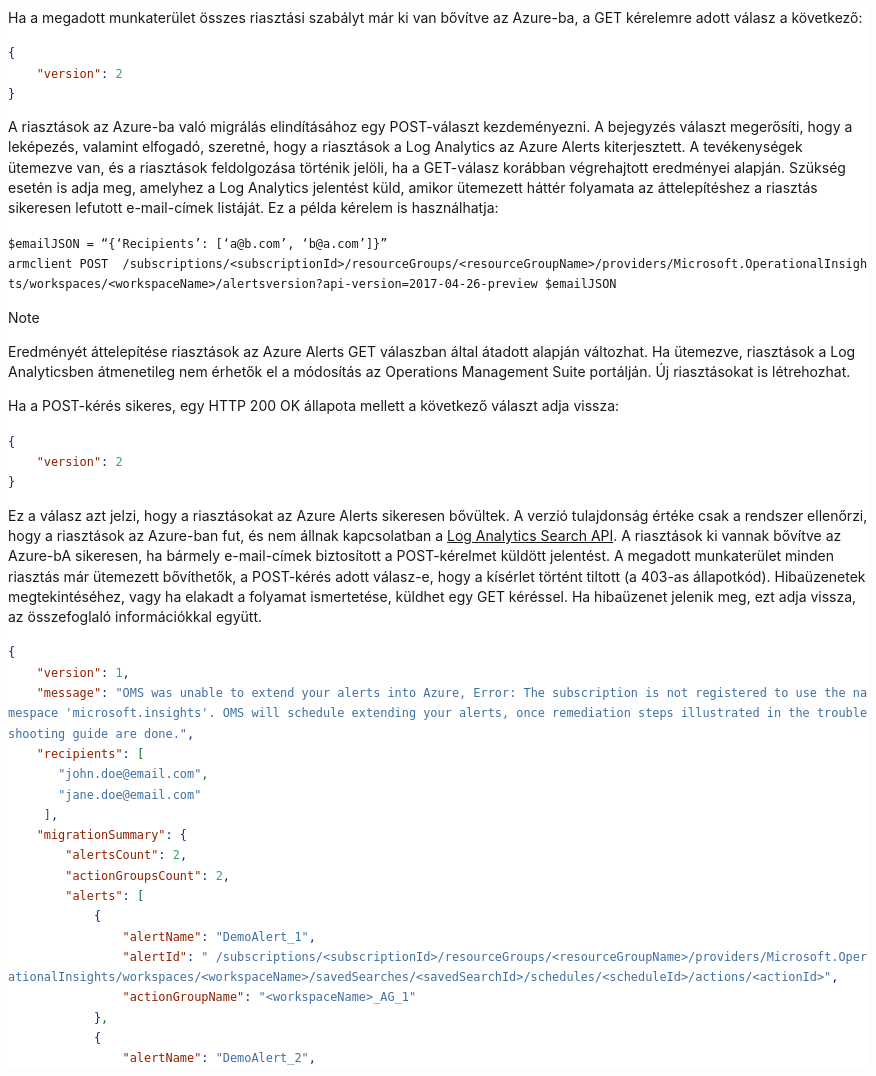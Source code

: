 Ha a megadott munkaterület összes riasztási szabályt már ki van bővítve az Azure-ba, a GET kérelemre adott válasz a következő:

```json
{
    "version": 2
}
```

A riasztások az Azure-ba való migrálás elindításához egy POST-választ kezdeményezni. A bejegyzés választ megerősíti, hogy a leképezés, valamint elfogadó, szeretné, hogy a riasztások a Log Analytics az Azure Alerts kiterjesztett. A tevékenységek ütemezve van, és a riasztások feldolgozása történik jelöli, ha a GET-válasz korábban végrehajtott eredményei alapján. Szükség esetén is adja meg, amelyhez a Log Analytics jelentést küld, amikor ütemezett háttér folyamata az áttelepítéshez a riasztás sikeresen lefutott e-mail-címek listáját. Ez a példa kérelem is használhatja:

```
$emailJSON = “{‘Recipients’: [‘a@b.com’, ‘b@a.com’]}”
armclient POST  /subscriptions/<subscriptionId>/resourceGroups/<resourceGroupName>/providers/Microsoft.OperationalInsights/workspaces/<workspaceName>/alertsversion?api-version=2017-04-26-preview $emailJSON
```

> [!NOTE]
> Eredményét áttelepítése riasztások az Azure Alerts GET válaszban által átadott alapján változhat. Ha ütemezve, riasztások a Log Analyticsben átmenetileg nem érhetők el a módosítás az Operations Management Suite portálján. Új riasztásokat is létrehozhat. 

Ha a POST-kérés sikeres, egy HTTP 200 OK állapota mellett a következő választ adja vissza:

```json
{
    "version": 2
}
```

Ez a válasz azt jelzi, hogy a riasztásokat az Azure Alerts sikeresen bővültek. A verzió tulajdonság értéke csak a rendszer ellenőrzi, hogy a riasztások az Azure-ban fut, és nem állnak kapcsolatban a [Log Analytics Search API](../../azure-monitor/platform/api-alerts.md). A riasztások ki vannak bővítve az Azure-bA sikeresen, ha bármely e-mail-címek biztosított a POST-kérelmet küldött jelentést. A megadott munkaterület minden riasztás már ütemezett bővíthetők, a POST-kérés adott válasz-e, hogy a kísérlet történt tiltott (a 403-as állapotkód). Hibaüzenetek megtekintéséhez, vagy ha elakadt a folyamat ismertetése, küldhet egy GET kéréssel. Ha hibaüzenet jelenik meg, ezt adja vissza, az összefoglaló információkkal együtt.

```json
{
    "version": 1,
    "message": "OMS was unable to extend your alerts into Azure, Error: The subscription is not registered to use the namespace 'microsoft.insights'. OMS will schedule extending your alerts, once remediation steps illustrated in the troubleshooting guide are done.",
    "recipients": [
       "john.doe@email.com",
       "jane.doe@email.com"
     ],
    "migrationSummary": {
        "alertsCount": 2,
        "actionGroupsCount": 2,
        "alerts": [
            {
                "alertName": "DemoAlert_1",
                "alertId": " /subscriptions/<subscriptionId>/resourceGroups/<resourceGroupName>/providers/Microsoft.OperationalInsights/workspaces/<workspaceName>/savedSearches/<savedSearchId>/schedules/<scheduleId>/actions/<actionId>",
                "actionGroupName": "<workspaceName>_AG_1"
            },
            {
                "alertName": "DemoAlert_2",
```